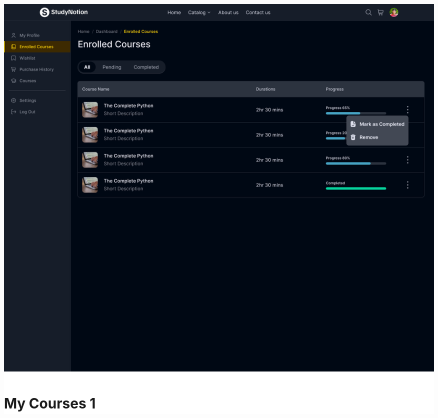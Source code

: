 <img width='100%' src='https://github.com/aditya-mishra-CSE/StudyNotion---Ed-Tech/blob/main/screenshots/4.Student%20Dashboard%20View/Enrolled%20Courses.png' />


# My Courses 1